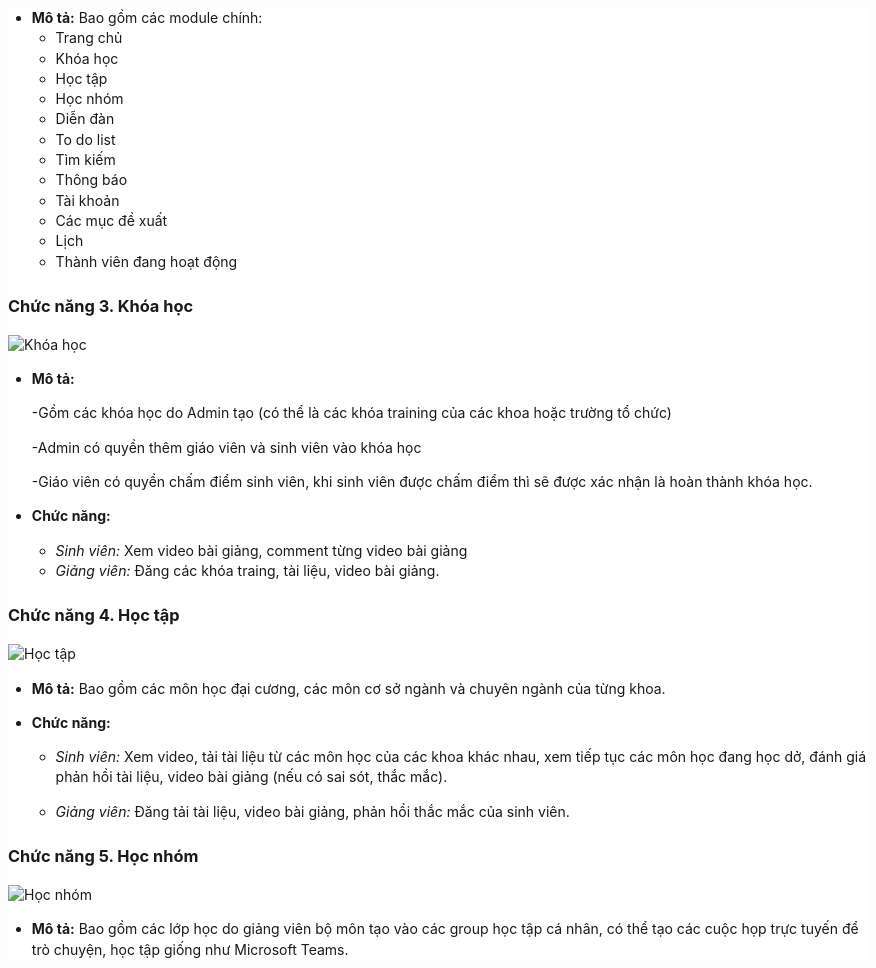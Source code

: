 - **Mô tả:** 
  Bao gồm các module chính:
  - Trang chủ
  - Khóa học
  - Học tập
  - Học nhóm
  - Diễn đàn
  - To do list
  - Tìm kiếm
  - Thông báo
  - Tài khoản
  - Các mục đề xuất
  - Lịch
  - Thành viên đang hoạt động

### Chức năng 3. Khóa học

![Khóa học](https://github.com/manhhunghoo/DoAnWeb/assets/87658807/f2de6985-4c31-4ea0-8a66-25082b3ff222)


- **Mô tả:**

  -Gồm các khóa học do Admin tạo (có thể là các khóa training của các khoa hoặc trường tổ chức)

  -Admin có quyền thêm giáo viên và sinh viên vào khóa học 

  -Giáo viên có quyền chấm điểm sinh viên, khi sinh viên được chấm điểm thì sẽ được xác nhận là hoàn thành khóa học.


- **Chức năng:**
  - *Sinh viên:* Xem video bài giảng, comment từng video bài giảng 
  - *Giảng viên:* Đăng các khóa traing, tài liệu, video bài giảng.

### Chức năng 4. Học tập

![Học tập](https://github.com/manhhunghoo/DoAnWeb/assets/87658807/8ce9a545-b6b8-468b-ae79-e67c30fb1b60)

- **Mô tả:**
  Bao gồm các môn học đại cương, các môn cơ sở ngành và chuyên ngành của từng khoa.

- **Chức năng:**
  - *Sinh viên:* Xem video, tải tài liệu từ các môn học của các khoa khác nhau, xem tiếp tục các môn học đang học dở, đánh giá phản hồi tài liệu, video bài giảng (nếu có sai sót, thắc mắc).

  - *Giảng viên:* Đăng tải tài liệu, video bài giảng, phản hồi thắc mắc của sinh viên.


### Chức năng 5. Học nhóm
![Học nhóm](https://github.com/manhhunghoo/DoAnWeb/assets/87658807/8d030e73-384b-4018-9abb-4781b666b739)


- **Mô tả:**
  Bao gồm các lớp học do giảng viên bộ môn tạo vào các group học tập cá nhân, có thể tạo các cuộc họp trực tuyến để trò chuyện, học tập giống như Microsoft Teams.
